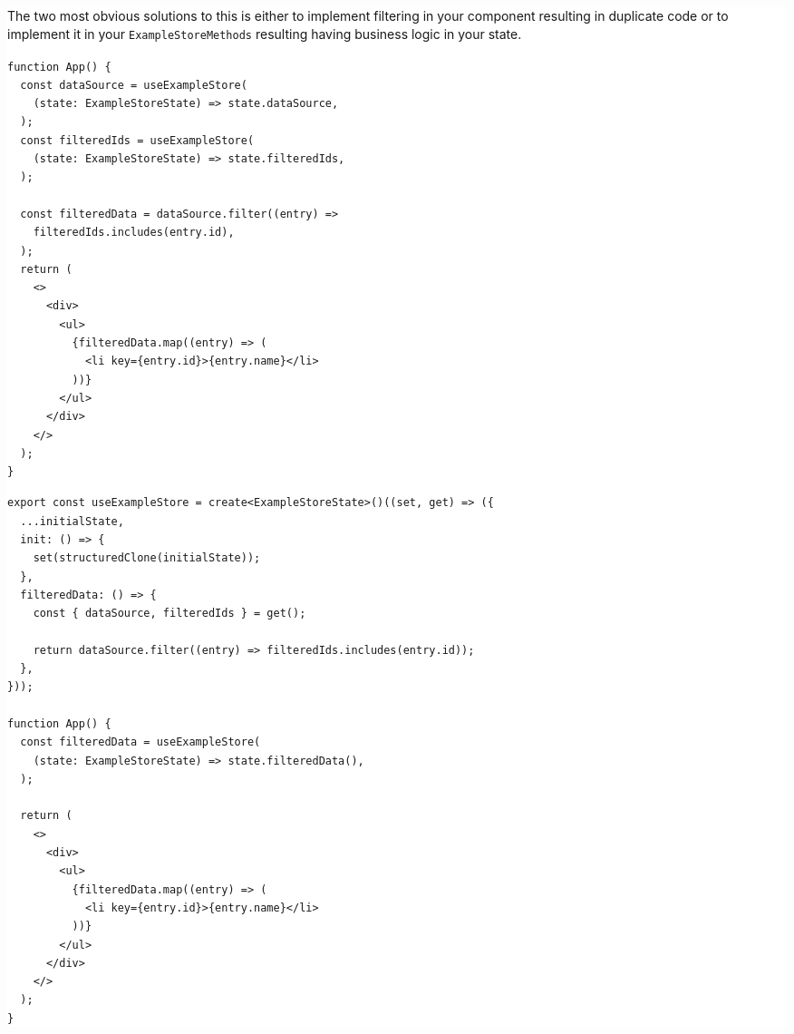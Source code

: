 The two most obvious solutions to this is either to implement filtering in your component resulting in duplicate code or to implement it in your `ExampleStoreMethods` resulting having business logic in your state.

```tsx title="filter in component"
function App() {
  const dataSource = useExampleStore(
    (state: ExampleStoreState) => state.dataSource,
  );
  const filteredIds = useExampleStore(
    (state: ExampleStoreState) => state.filteredIds,
  );

  const filteredData = dataSource.filter((entry) =>
    filteredIds.includes(entry.id),
  );
  return (
    <>
      <div>
        <ul>
          {filteredData.map((entry) => (
            <li key={entry.id}>{entry.name}</li>
          ))}
        </ul>
      </div>
    </>
  );
}
```

```tsx title="filter in store"
export const useExampleStore = create<ExampleStoreState>()((set, get) => ({
  ...initialState,
  init: () => {
    set(structuredClone(initialState));
  },
  filteredData: () => {
    const { dataSource, filteredIds } = get();

    return dataSource.filter((entry) => filteredIds.includes(entry.id));
  },
}));

function App() {
  const filteredData = useExampleStore(
    (state: ExampleStoreState) => state.filteredData(),
  );

  return (
    <>
      <div>
        <ul>
          {filteredData.map((entry) => (
            <li key={entry.id}>{entry.name}</li>
          ))}
        </ul>
      </div>
    </>
  );
}
```
